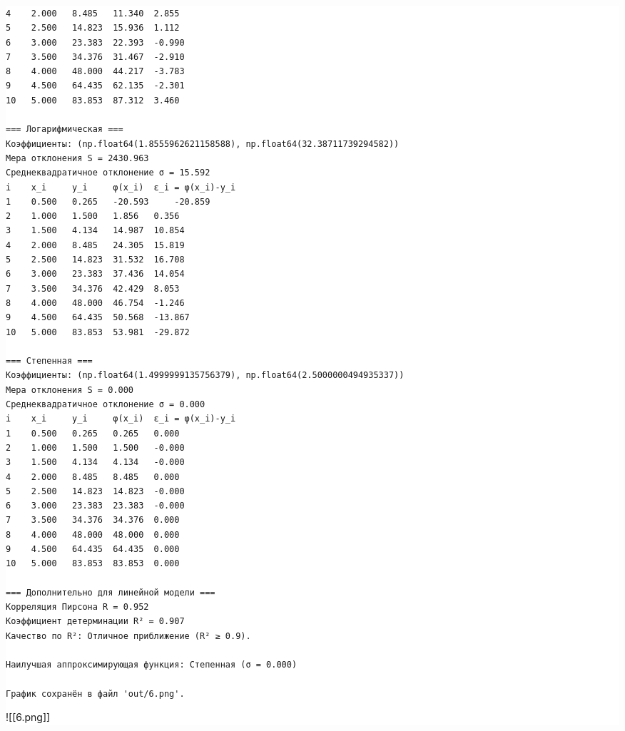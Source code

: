 ```
4	 2.000	 8.485	 11.340	 2.855
5	 2.500	 14.823	 15.936	 1.112
6	 3.000	 23.383	 22.393	 -0.990
7	 3.500	 34.376	 31.467	 -2.910
8	 4.000	 48.000	 44.217	 -3.783
9	 4.500	 64.435	 62.135	 -2.301
10	 5.000	 83.853	 87.312	 3.460

=== Логарифмическая ===
Коэффициенты: (np.float64(1.8555962621158588), np.float64(32.38711739294582))
Мера отклонения S = 2430.963
Среднеквадратичное отклонение σ = 15.592
i	 x_i	 y_i	 φ(x_i)	 ε_i = φ(x_i)-y_i
1	 0.500	 0.265	 -20.593	 -20.859
2	 1.000	 1.500	 1.856	 0.356
3	 1.500	 4.134	 14.987	 10.854
4	 2.000	 8.485	 24.305	 15.819
5	 2.500	 14.823	 31.532	 16.708
6	 3.000	 23.383	 37.436	 14.054
7	 3.500	 34.376	 42.429	 8.053
8	 4.000	 48.000	 46.754	 -1.246
9	 4.500	 64.435	 50.568	 -13.867
10	 5.000	 83.853	 53.981	 -29.872

=== Степенная ===
Коэффициенты: (np.float64(1.4999999135756379), np.float64(2.5000000494935337))
Мера отклонения S = 0.000
Среднеквадратичное отклонение σ = 0.000
i	 x_i	 y_i	 φ(x_i)	 ε_i = φ(x_i)-y_i
1	 0.500	 0.265	 0.265	 0.000
2	 1.000	 1.500	 1.500	 -0.000
3	 1.500	 4.134	 4.134	 -0.000
4	 2.000	 8.485	 8.485	 0.000
5	 2.500	 14.823	 14.823	 -0.000
6	 3.000	 23.383	 23.383	 -0.000
7	 3.500	 34.376	 34.376	 0.000
8	 4.000	 48.000	 48.000	 0.000
9	 4.500	 64.435	 64.435	 0.000
10	 5.000	 83.853	 83.853	 0.000

=== Дополнительно для линейной модели ===
Корреляция Пирсона R = 0.952
Коэффициент детерминации R² = 0.907
Качество по R²: Отличное приближение (R² ≥ 0.9).

Наилучшая аппроксимирующая функция: Степенная (σ = 0.000)

График сохранён в файл 'out/6.png'.
```
![[6.png]]
